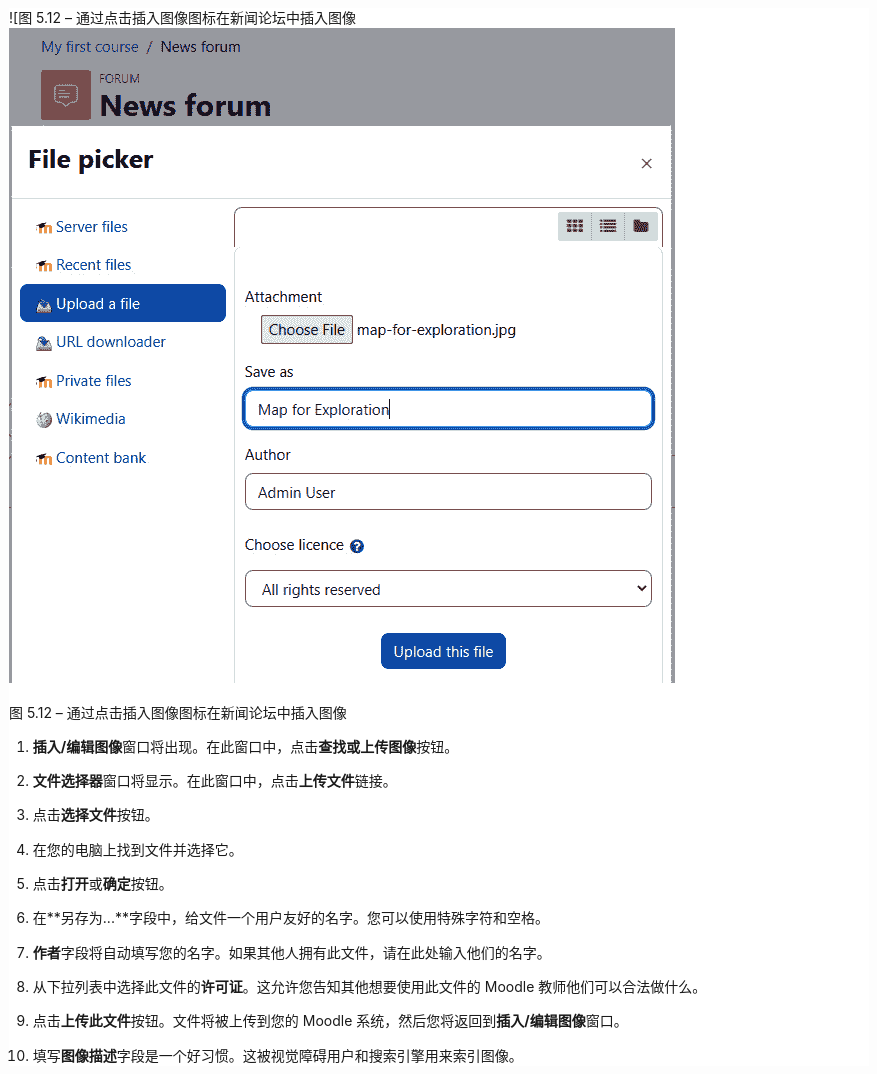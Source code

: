 ![图 5.12 – 通过点击插入图像图标在新闻论坛中插入图像![图片](img/Figure_5.12_B17288.jpg)

图 5.12 – 通过点击插入图像图标在新闻论坛中插入图像

1.  **插入/编辑图像**窗口将出现。在此窗口中，点击**查找或上传图像**按钮。

1.  **文件选择器**窗口将显示。在此窗口中，点击**上传文件**链接。

1.  点击**选择文件**按钮。

1.  在您的电脑上找到文件并选择它。

1.  点击**打开**或**确定**按钮。

1.  在**另存为...**字段中，给文件一个用户友好的名字。您可以使用特殊字符和空格。

1.  **作者**字段将自动填写您的名字。如果其他人拥有此文件，请在此处输入他们的名字。

1.  从下拉列表中选择此文件的**许可证**。这允许您告知其他想要使用此文件的 Moodle 教师他们可以合法做什么。

1.  点击**上传此文件**按钮。文件将被上传到您的 Moodle 系统，然后您将返回到**插入/编辑图像**窗口。

1.  填写**图像描述**字段是一个好习惯。这被视觉障碍用户和搜索引擎用来索引图像。
